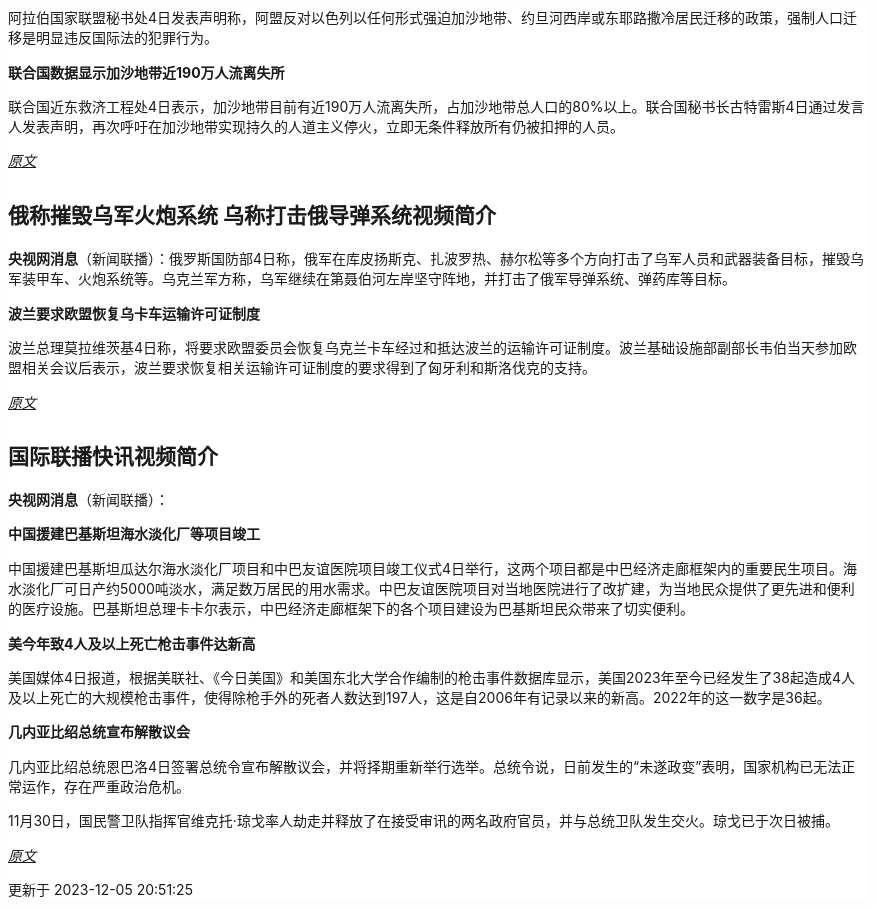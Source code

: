 阿拉伯国家联盟秘书处4日发表声明称，阿盟反对以色列以任何形式强迫加沙地带、约旦河西岸或东耶路撒冷居民迁移的政策，强制人口迁移是明显违反国际法的犯罪行为。  

**联合国数据显示加沙地带近190万人流离失所**  

联合国近东救济工程处4日表示，加沙地带目前有近190万人流离失所，占加沙地带总人口的80%以上。联合国秘书长古特雷斯4日通过发言人发表声明，再次呼吁在加沙地带实现持久的人道主义停火，立即无条件释放所有仍被扣押的人员。

*[原文](https://tv.cctv.com/2023/12/05/VIDEMyMGHc5bEjTcs74VNOCJ231205.shtml)*


## 俄称摧毁乌军火炮系统 乌称打击俄导弹系统视频简介

**央视网消息**（新闻联播）：俄罗斯国防部4日称，俄军在库皮扬斯克、扎波罗热、赫尔松等多个方向打击了乌军人员和武器装备目标，摧毁乌军装甲车、火炮系统等。乌克兰军方称，乌军继续在第聂伯河左岸坚守阵地，并打击了俄军导弹系统、弹药库等目标。  

**波兰要求欧盟恢复乌卡车运输许可证制度**  

波兰总理莫拉维茨基4日称，将要求欧盟委员会恢复乌克兰卡车经过和抵达波兰的运输许可证制度。波兰基础设施部副部长韦伯当天参加欧盟相关会议后表示，波兰要求恢复相关运输许可证制度的要求得到了匈牙利和斯洛伐克的支持。

*[原文](https://tv.cctv.com/2023/12/05/VIDEVpeUhKJZExdV2TW868pJ231205.shtml)*


## 国际联播快讯视频简介

**央视网消息**（新闻联播）：  

**中国援建巴基斯坦海水淡化厂等项目竣工**  

中国援建巴基斯坦瓜达尔海水淡化厂项目和中巴友谊医院项目竣工仪式4日举行，这两个项目都是中巴经济走廊框架内的重要民生项目。海水淡化厂可日产约5000吨淡水，满足数万居民的用水需求。中巴友谊医院项目对当地医院进行了改扩建，为当地民众提供了更先进和便利的医疗设施。巴基斯坦总理卡卡尔表示，中巴经济走廊框架下的各个项目建设为巴基斯坦民众带来了切实便利。  

**美今年致4人及以上死亡枪击事件达新高**  

美国媒体4日报道，根据美联社、《今日美国》和美国东北大学合作编制的枪击事件数据库显示，美国2023年至今已经发生了38起造成4人及以上死亡的大规模枪击事件，使得除枪手外的死者人数达到197人，这是自2006年有记录以来的新高。2022年的这一数字是36起。  

**几内亚比绍总统宣布解散议会**  

几内亚比绍总统恩巴洛4日签署总统令宣布解散议会，并将择期重新举行选举。总统令说，日前发生的“未遂政变”表明，国家机构已无法正常运作，存在严重政治危机。  

11月30日，国民警卫队指挥官维克托·琼戈率人劫走并释放了在接受审讯的两名政府官员，并与总统卫队发生交火。琼戈已于次日被捕。

*[原文](https://tv.cctv.com/2023/12/05/VIDEXo4T6YUXPoyTD6w00LAz231205.shtml)*


更新于 2023-12-05 20:51:25
  